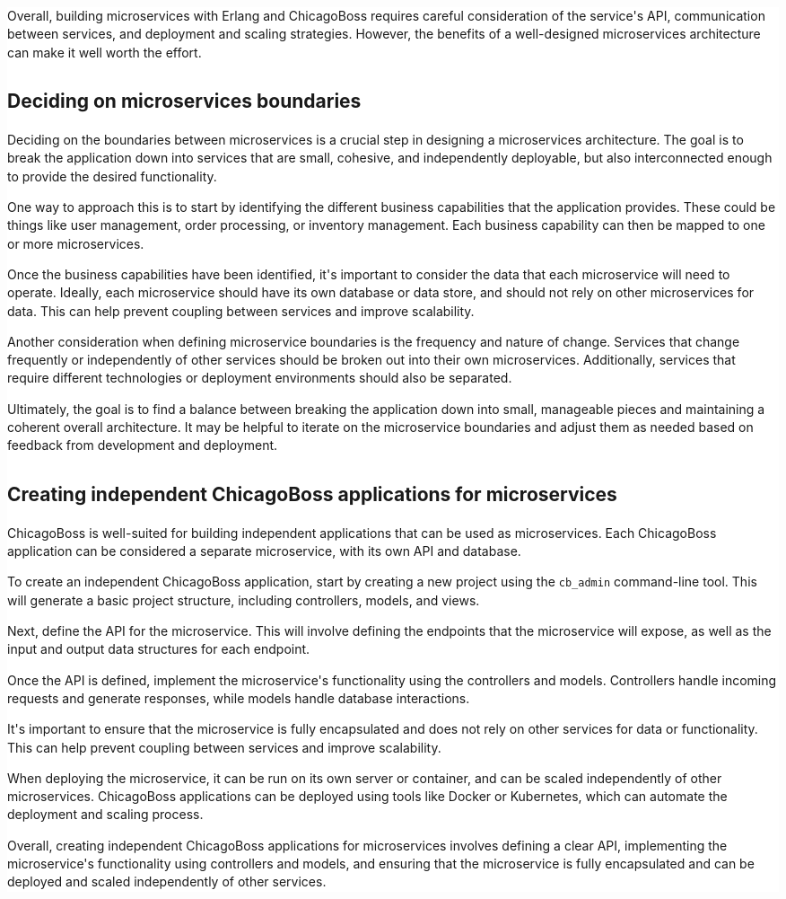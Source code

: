 Overall, building microservices with Erlang and ChicagoBoss requires careful consideration of the service's API, communication between services, and deployment and scaling strategies. However, the benefits of a well-designed microservices architecture can make it well worth the effort.

## Deciding on microservices boundaries

Deciding on the boundaries between microservices is a crucial step in designing a microservices architecture. The goal is to break the application down into services that are small, cohesive, and independently deployable, but also interconnected enough to provide the desired functionality.

One way to approach this is to start by identifying the different business capabilities that the application provides. These could be things like user management, order processing, or inventory management. Each business capability can then be mapped to one or more microservices.

Once the business capabilities have been identified, it's important to consider the data that each microservice will need to operate. Ideally, each microservice should have its own database or data store, and should not rely on other microservices for data. This can help prevent coupling between services and improve scalability.

Another consideration when defining microservice boundaries is the frequency and nature of change. Services that change frequently or independently of other services should be broken out into their own microservices. Additionally, services that require different technologies or deployment environments should also be separated.

Ultimately, the goal is to find a balance between breaking the application down into small, manageable pieces and maintaining a coherent overall architecture. It may be helpful to iterate on the microservice boundaries and adjust them as needed based on feedback from development and deployment.

## Creating independent ChicagoBoss applications for microservices

ChicagoBoss is well-suited for building independent applications that can be used as microservices. Each ChicagoBoss application can be considered a separate microservice, with its own API and database.

To create an independent ChicagoBoss application, start by creating a new project using the `cb_admin` command-line tool. This will generate a basic project structure, including controllers, models, and views.

Next, define the API for the microservice. This will involve defining the endpoints that the microservice will expose, as well as the input and output data structures for each endpoint.

Once the API is defined, implement the microservice's functionality using the controllers and models. Controllers handle incoming requests and generate responses, while models handle database interactions.

It's important to ensure that the microservice is fully encapsulated and does not rely on other services for data or functionality. This can help prevent coupling between services and improve scalability.

When deploying the microservice, it can be run on its own server or container, and can be scaled independently of other microservices. ChicagoBoss applications can be deployed using tools like Docker or Kubernetes, which can automate the deployment and scaling process.

Overall, creating independent ChicagoBoss applications for microservices involves defining a clear API, implementing the microservice's functionality using controllers and models, and ensuring that the microservice is fully encapsulated and can be deployed and scaled independently of other services.
